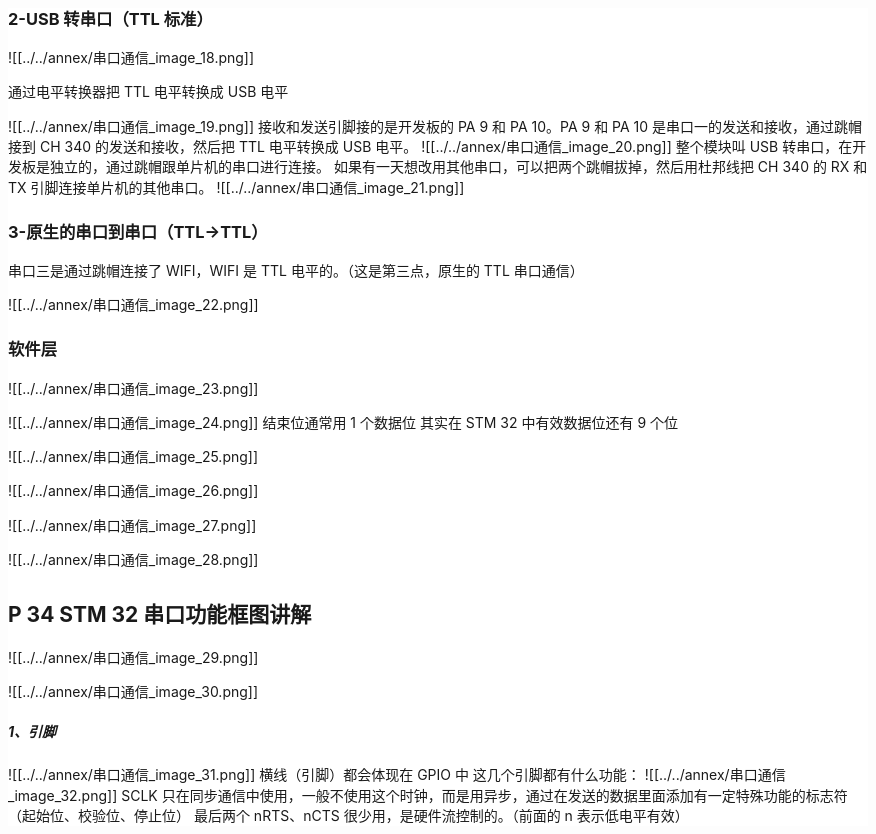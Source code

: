

### 2-USB 转串口（TTL 标准）

![[../../annex/串口通信_image_18.png]]

通过电平转换器把 TTL 电平转换成 USB 电平

![[../../annex/串口通信_image_19.png]]
接收和发送引脚接的是开发板的 PA 9 和 PA 10。PA 9 和 PA 10 是串口一的发送和接收，通过跳帽接到 CH 340 的发送和接收，然后把 TTL 电平转换成 USB 电平。
![[../../annex/串口通信_image_20.png]]
整个模块叫 USB 转串口，在开发板是独立的，通过跳帽跟单片机的串口进行连接。
如果有一天想改用其他串口，可以把两个跳帽拔掉，然后用杜邦线把 CH 340 的 RX 和 TX 引脚连接单片机的其他串口。
![[../../annex/串口通信_image_21.png]]



### 3-原生的串口到串口（TTL->TTL）

串口三是通过跳帽连接了 WIFI，WIFI 是 TTL 电平的。（这是第三点，原生的 TTL 串口通信）

![[../../annex/串口通信_image_22.png]]


###  软件层
![[../../annex/串口通信_image_23.png]]

![[../../annex/串口通信_image_24.png]]
结束位通常用 1 个数据位
其实在 STM 32 中有效数据位还有 9 个位

![[../../annex/串口通信_image_25.png]]

![[../../annex/串口通信_image_26.png]]

![[../../annex/串口通信_image_27.png]]

![[../../annex/串口通信_image_28.png]]




## P 34 STM 32 串口功能框图讲解

![[../../annex/串口通信_image_29.png]]

![[../../annex/串口通信_image_30.png]]

##### 1、引脚
![[../../annex/串口通信_image_31.png]]
横线（引脚）都会体现在 GPIO 中
这几个引脚都有什么功能：
![[../../annex/串口通信_image_32.png]]
SCLK 只在同步通信中使用，一般不使用这个时钟，而是用异步，通过在发送的数据里面添加有一定特殊功能的标志符（起始位、校验位、停止位）
最后两个 nRTS、nCTS 很少用，是硬件流控制的。（前面的 n 表示低电平有效）
